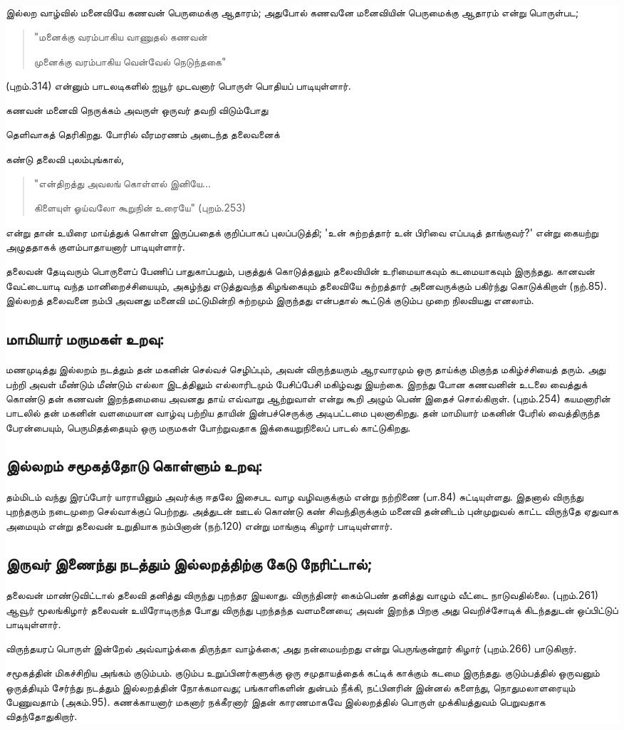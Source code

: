 இல்லற வாழ்வில் மனைவியே கணவன் பெருமைக்கு ஆதாரம்; அதுபோல் கணவனே மனைவியின் பெருமைக்கு ஆதாரம் என்று பொருள்பட;

> \"மனைக்கு வரம்பாகிய வாணுதல் கணவன்
>
> முனைக்கு வரம்பாகிய வென்வேல் நெடுந்தகை\"

(புறம்.314) என்னும் பாடலடிகளில் ஐயூர் முடவனார் பொருள் பொதியப் பாடியுள்ளார்.

கணவன் மனைவி நெருக்கம் அவருள் ஒருவர் தவறி விடும்போது

தெளிவாகத் தெரிகிறது. போரில் வீரமரணம் அடைந்த தலைவனைக்

கண்டு தலைவி புலம்புங்கால்,

> \"என்திறத்து அவலங் கொள்ளல் இனியே\...
>
> கிளையுள் ஓய்வலோ கூறுநின் உரையே\" (புறம்.253)

என்று தான் உயிரை மாய்த்துக் கொள்ள இருப்பதைக் குறிப்பாகப் புலப்படுத்தி; \'உன் சுற்றத்தார் உன் பிரிவை எப்படித் தாங்குவர்?\' என்று கையற்று அழுததாகக் குளம்பாதாயனார் பாடியுள்ளார்.

தலைவன் தேடிவரும் பொருளைப் பேணிப் பாதுகாப்பதும், பகுத்துக் கொடுத்தலும் தலைவியின் உரிமையாகவும் கடமையாகவும் இருந்தது. கானவன் வேட்டையாடி வந்த மானிறைச்சியையும், அகழ்ந்து எடுத்துவந்த கிழங்கையும் தலைவியே சுற்றத்தார் அனைவருக்கும் பகிர்ந்து கொடுக்கிறாள் (நற்.85). இல்லறத் தலைவனை நம்பி அவனது மனைவி மட்டுமின்றி சுற்றமும் இருந்தது என்பதால் கூட்டுக் குடும்ப முறை நிலவியது எனலாம்.

## மாமியார் மருமகள் உறவு:

மணமுடித்து இல்லறம் நடத்தும் தன் மகனின் செல்வச் செழிப்பும், அவன் விருந்தயரும் ஆரவாரமும் ஒரு தாய்க்கு மிகுந்த மகிழ்ச்சியைத் தரும். அது பற்றி அவள் மீண்டும் மீண்டும் எல்லா இடத்திலும் எல்லாரிடமும் பேசிப்பேசி மகிழ்வது இயற்கை. இறந்து போன கணவனின் உடலை வைத்துக் கொண்டு தன் கணவன் இறந்தமையை அவனது தாய் எவ்வாறு ஆற்றுவாள் என்று கூறி அழும் பெண் இதைச் சொல்கிறாள். (புறம்.254) கயமனாரின் பாடலில் தன் மகனின் வளமையான வாழ்வு பற்றிய தாயின் இன்பச்செருக்கு அடிபட்டமை புலனாகிறது. தன் மாமியார் மகனின் பேரில் வைத்திருந்த பேரன்பையும், பெருமிதத்தையும் ஒரு மருமகள் போற்றுவதாக இக்கையறுநிலைப் பாடல் காட்டுகிறது.

## இல்லறம் சமூகத்தோடு கொள்ளும் உறவு:

தம்மிடம் வந்து இரப்போர் யாராயினும் அவர்க்கு ஈதலே இசைபட வாழ வழிவகுக்கும் என்று நற்றிணை (பா.84) சுட்டியுள்ளது. இதனால் விருந்து புறந்தரும் நடைமுறை செல்வாக்குப் பெற்றது. அத்துடன் ஊடல் கொண்டு கண் சிவந்திருக்கும் மனைவி தன்னிடம் புன்முறுவல் காட்ட விருந்தே ஏதுவாக அமையும் என்று தலைவன் உறுதியாக நம்பினான் (நற்.120) என்று மாங்குடி கிழார் பாடியுள்ளார்.

## இருவர் இணைந்து நடத்தும் இல்லறத்திற்கு கேடு நேரிட்டால்;

தலைவன் மாண்டுவிட்டால் தலைவி தனித்து விருந்து புறந்தர இயலாது. விருந்தினர் கைம்பெண் தனித்து வாழும் வீட்டை நாடுவதில்லை. (புறம்.261) ஆவூர் மூலங்கிழார் தலைவன் உயிரோடிருந்த போது விருந்து புறந்தந்த வளமனையை; அவன் இறந்த பிறகு அது வெறிச்சோடிக் கிடந்ததுடன் ஒப்பிட்டுப் பாடியுள்ளார்.

விருந்தயரப் பொருள் இன்றேல் அவ்வாழ்க்கை திருந்தா வாழ்க்கை; அது நன்மையற்றது என்று பெருங்குன்றூர் கிழார் (புறம்.266) பாடுகிறார்.

சமூகத்தின் மிகச்சிறிய அங்கம் குடும்பம். குடும்ப உறுப்பினர்களுக்கு ஒரு சமுதாயத்தைக் கட்டிக் காக்கும் கடமை இருந்தது. குடும்பத்தில் ஒருவனும் ஒருத்தியும் சேர்ந்து நடத்தும் இல்லறத்தின் நோக்கமாவது; பங்காளிகளின் துன்பம் நீக்கி, நட்பினரின் இன்னல் களைந்து, நொதுமலாளரையும் பேணுவதாம் (அகம்.95). கணக்காயனார் மகனார் நக்கீரனார் இதன் காரணமாகவே இல்லறத்தில் பொருள் முக்கியத்துவம் பெறுவதாக விதந்தோதுகிறார்.

